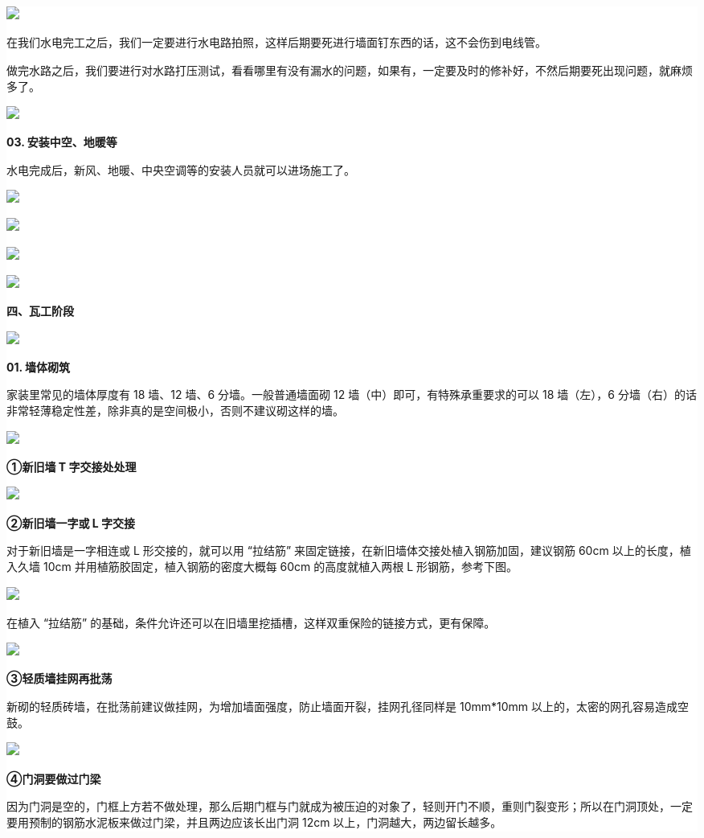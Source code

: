 ![](https://pic1.zhimg.com/v2-685341c504b0f53c33ba5b40d303a3c7_720w.jpg?source=8673f162)

在我们水电完工之后，我们一定要进行水电路拍照，这样后期要死进行墙面钉东西的话，这不会伤到电线管。

做完水路之后，我们要进行对水路打压测试，看看哪里有没有漏水的问题，如果有，一定要及时的修补好，不然后期要死出现问题，就麻烦多了。

![](https://pic2.zhimg.com/v2-f120f811c1f0ec898d40ae115f69e8dc_720w.jpg?source=8673f162)

**03. 安装中空、地暖等**

水电完成后，新风、地暖、中央空调等的安装人员就可以进场施工了。

![](https://pica.zhimg.com/v2-5347a22059ec8fbe6a3acd3a0e6ffc6b_720w.jpg?source=8673f162)

![](https://pic2.zhimg.com/v2-48f8cd6069e6c20dda037bca69b87ce2_720w.jpg?source=8673f162)

![](https://pic3.zhimg.com/v2-c4571afd6db56a0d92279fe64e0f9e32_720w.jpg?source=8673f162)

![](https://pic2.zhimg.com/v2-ab9467978d5078a2bf9ba1eca9e2144e_720w.jpg?source=8673f162)

**四、瓦工阶段**

![](https://pic2.zhimg.com/v2-0cb394d2a5c7259b4bb44d995ba67fc1_720w.jpg?source=8673f162)

**01. 墙体砌筑**

家装里常见的墙体厚度有 18 墙、12 墙、6 分墙。一般普通墙面砌 12 墙（中）即可，有特殊承重要求的可以 18 墙（左），6 分墙（右）的话非常轻薄稳定性差，除非真的是空间极小，否则不建议砌这样的墙。

![](https://pic2.zhimg.com/v2-158d6e83ddc7d6ad2b3f0ce8e311f2b3_720w.jpg?source=8673f162)

**①新旧墙 T 字交接处处理**

![](https://pic3.zhimg.com/v2-9e0b65358aedfbdf621b03a0a554b1bc_720w.jpg?source=8673f162)

**②新旧墙一字或 L 字交接**

对于新旧墙是一字相连或 L 形交接的，就可以用 “拉结筋” 来固定链接，在新旧墙体交接处植入钢筋加固，建议钢筋 60cm 以上的长度，植入久墙 10cm 并用植筋胶固定，植入钢筋的密度大概每 60cm 的高度就植入两根 L 形钢筋，参考下图。

![](https://pic2.zhimg.com/v2-6978e6cf506a69af8c8ad717844d08c1_720w.jpg?source=8673f162)

在植入 “拉结筋” 的基础，条件允许还可以在旧墙里挖插槽，这样双重保险的链接方式，更有保障。

![](https://pic2.zhimg.com/v2-2c55faacad9709d60e03ab60a1006ac0_720w.jpg?source=8673f162)

**③轻质墙挂网再批荡**

新砌的轻质砖墙，在批荡前建议做挂网，为增加墙面强度，防止墙面开裂，挂网孔径同样是 10mm*10mm 以上的，太密的网孔容易造成空鼓。

![](https://pic3.zhimg.com/v2-62ead1ecfebd71adb5450afc92bedc57_720w.jpg?source=8673f162)

**④门洞要做过门梁**

因为门洞是空的，门框上方若不做处理，那么后期门框与门就成为被压迫的对象了，轻则开门不顺，重则门裂变形；所以在门洞顶处，一定要用预制的钢筋水泥板来做过门梁，并且两边应该长出门洞 12cm 以上，门洞越大，两边留长越多。

